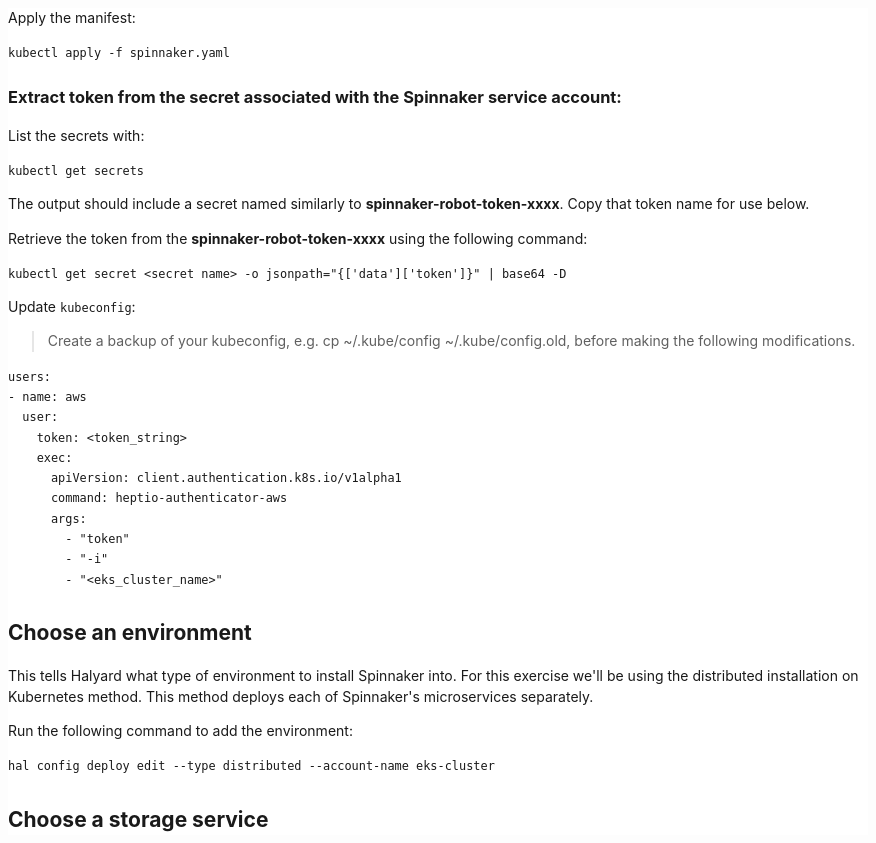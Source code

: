 Apply the manifest: 

```
kubectl apply -f spinnaker.yaml
```

### Extract  token from the secret associated with the Spinnaker service account: 

List the secrets with:

```
kubectl get secrets
```

The output should include a secret named similarly to **spinnaker-robot-token-xxxx**.  Copy that token name for use below.

Retrieve the token from the **spinnaker-robot-token-xxxx** using the following command:

```
kubectl get secret <secret name> -o jsonpath="{['data']['token']}" | base64 -D
```

Update `kubeconfig`:


> Create a backup of your kubeconfig, e.g. cp ~/.kube/config ~/.kube/config.old, before making the following modifications. 

```
users:
- name: aws
  user:
    token: <token_string> 
    exec:
      apiVersion: client.authentication.k8s.io/v1alpha1
      command: heptio-authenticator-aws
      args:
        - "token"
        - "-i"
        - "<eks_cluster_name>"
```

## Choose an environment

This tells Halyard what type of environment to install Spinnaker into.  For this exercise we'll be using the distributed installation on Kubernetes method.  This method deploys each of Spinnaker's microservices separately.  

Run the following command to add the environment: 

```
hal config deploy edit --type distributed --account-name eks-cluster
```

## Choose a storage service
